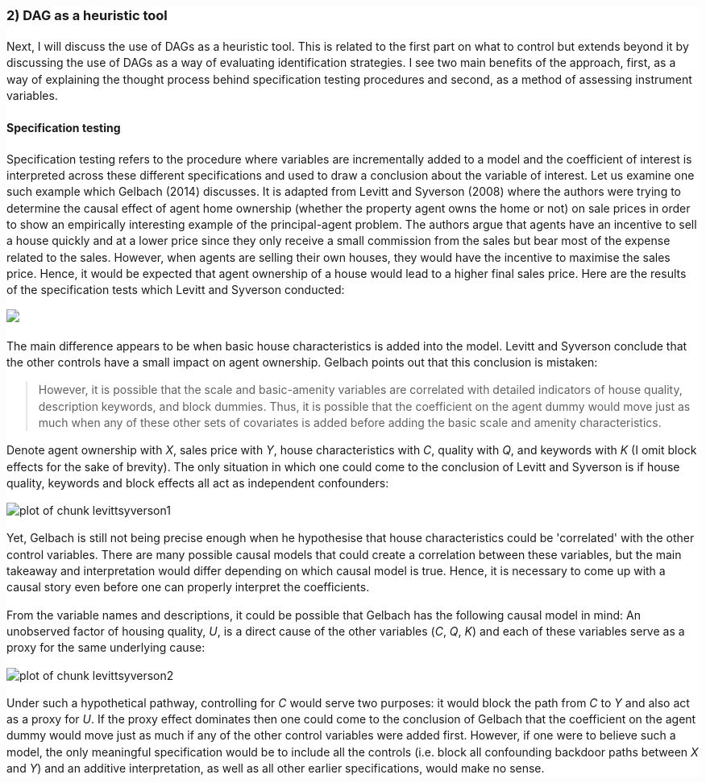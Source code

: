 ### 2) DAG as a heuristic tool

Next, I will discuss the use of DAGs as a heuristic tool. This is related to the first part on what to control but extends beyond it by discussing the use of DAGs as a way of evaluating identification strategies. I see two main benefits of the approach, first, as a way of explaining the thought process behind specification testing procedures and second, as a method of assessing instrument variables.

#### Specification testing

Specification testing refers to the procedure where variables are incrementally added to a model and the coefficient of interest is interpreted across these different specifications and used to draw a conclusion about the variable of interest. Let us examine one such example which Gelbach (2014) discusses. It is adapted from Levitt and Syverson (2008) where the authors were trying to determine the causal effect of agent home ownership (whether the property agent owns the home or not) on sale prices in order to show an empirically interesting example of the principal-agent problem. The authors argue that agents have an incentive to sell a house quickly and at a lower price since they only receive a small commission from the sales but bear most of the expense related to the sales. However, when agents are selling their own houses, they would have the incentive to maximise the sales price. Hence, it would be expected that agent ownership of a house would lead to a higher final sales price. Here are the results of the specification tests which Levitt and Syverson conducted:

![](/static/img/tbl2_levitt_syverson.png)

The main difference appears to be when basic house characteristics is added into the model. Levitt and Syverson conclude that the other controls have a small impact on agent ownership. Gelbach points out that this conclusion is mistaken:

> However, it is possible that the scale and basic-amenity variables are correlated with detailed
> indicators of house quality, description keywords, and block dummies. Thus, it is possible that
> the coefficient on the agent dummy would move just as much when any of these other sets of
> covariates is added before adding the basic scale and amenity characteristics.

Denote agent ownership with $X$, sales price with $Y$, house characteristics with $C$, quality with $Q$, and keywords with $K$ (I omit block effects for the sake of brevity). The only situation in which one could come to the conclusion of Levitt and Syverson is if house quality, keywords and block effects all act as independent confounders:

<img src="/static/r/levittsyverson1-1.png" title="plot of chunk levittsyverson1" alt="plot of chunk levittsyverson1"/>

Yet, Gelbach is still not being precise enough when he hypothesise that house characteristics could be 'correlated' with the other control variables. There are many possible causal models that could create a correlation between these variables, but the main takeaway and interpretation would differ depending on which causal model is true. Hence, it is necessary to come up with a causal story even before one can properly interpret the coefficients.

From the variable names and descriptions, it could be possible that Gelbach has the following causal model in mind: An unobserved factor of housing quality, $U$, is a direct cause of the other variables ($C$, $Q$, $K$) and each of these variables serve as a proxy for the same underlying cause:

<img src="/static/r/levittsyverson2-1.png" title="plot of chunk levittsyverson2" alt="plot of chunk levittsyverson2" />

Under such a hypothetical pathway, controlling for $C$ would serve two purposes: it would block the path from $C$ to $Y$ and also act as a proxy for $U$. If the proxy effect dominates then one could come to the conclusion of Gelbach that the coefficient on the agent dummy would move just as much if any of the other control variables were added first. However, if one were to believe such a model, the only meaningful specification would be to include all the controls (i.e. block all confounding backdoor paths between $X$ and $Y$) and an additive interpretation, as well as all other earlier specifications, would make no sense.
